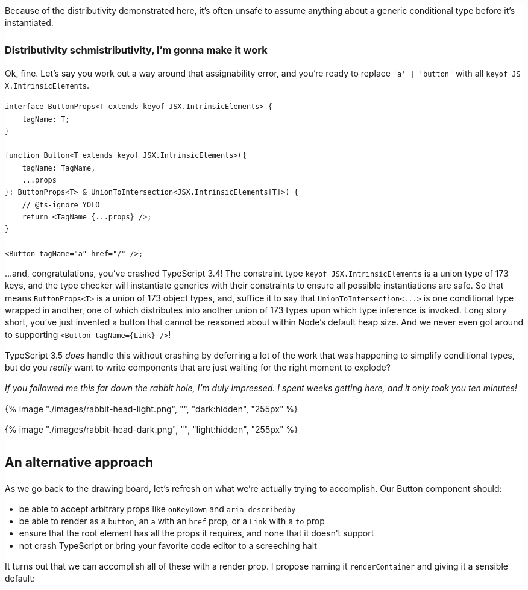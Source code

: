 Because of the distributivity demonstrated here, it’s often unsafe to assume anything about a generic conditional type before it’s instantiated.

### Distributivity schmistributivity, I’m gonna make it work

Ok, fine. Let’s say you work out a way around that assignability error, and you’re ready to replace `'a' | 'button'` with all `keyof JSX.IntrinsicElements`.

```tsx
interface ButtonProps<T extends keyof JSX.IntrinsicElements> {
	tagName: T;
}

function Button<T extends keyof JSX.IntrinsicElements>({
	tagName: TagName,
	...props
}: ButtonProps<T> & UnionToIntersection<JSX.IntrinsicElements[T]>) {
	// @ts-ignore YOLO
	return <TagName {...props} />;
}

<Button tagName="a" href="/" />;
```

…and, congratulations, you’ve crashed TypeScript 3.4! The constraint type `keyof JSX.IntrinsicElements` is a union type of 173 keys, and the type checker will instantiate generics with their constraints to ensure all possible instantiations are safe. So that means `ButtonProps<T>` is a union of 173 object types, and, suffice it to say that `UnionToIntersection<...>` is one conditional type wrapped in another, one of which distributes into another union of 173 types upon which type inference is invoked. Long story short, you’ve just invented a button that cannot be reasoned about within Node’s default heap size. And we never even got around to supporting `<Button tagName={Link} />`!

TypeScript 3.5 _does_ handle this without crashing by deferring a lot of the work that was happening to simplify conditional types, but do you _really_ want to write components that are just waiting for the right moment to explode?

_If you followed me this far down the rabbit hole, I’m duly impressed. I spent weeks getting here, and it only took you ten minutes!_

{% image "./images/rabbit-head-light.png", "", "dark:hidden", "255px" %}

{% image "./images/rabbit-head-dark.png", "", "light:hidden", "255px" %}

## An alternative approach

As we go back to the drawing board, let’s refresh on what we’re actually trying to accomplish. Our Button component should:

- be able to accept arbitrary props like `onKeyDown` and `aria-describedby`
- be able to render as a `button`, an `a` with an `href` prop, or a `Link` with a `to` prop
- ensure that the root element has all the props it requires, and none that it doesn’t support
- not crash TypeScript or bring your favorite code editor to a screeching halt

It turns out that we can accomplish all of these with a render prop. I propose naming it `renderContainer` and giving it a sensible default:
